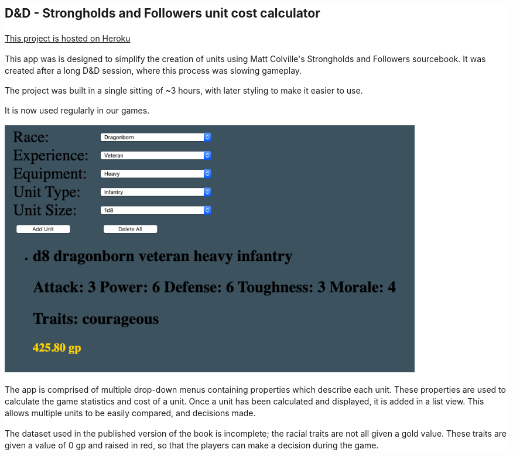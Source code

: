 ## D&D - Strongholds and Followers unit cost calculator

[This project is hosted on Heroku](https://dnd-snf-calc.herokuapp.com/)

This app was is designed to simplify the creation of units using Matt Colville's Strongholds and Followers sourcebook. It was created after a long D&D session, where this process was slowing gameplay.

The project was built in a single sitting of ~3 hours, with later styling to make it easier to use. 

It is now used regularly in our games.

<img src="./readme_images/desktop.png" width="700" alt="Desktop view with a single unit created" />

The app is comprised of multiple drop-down menus containing properties which describe each unit. These properties are used to calculate the game statistics and cost of a unit. Once a unit has been calculated and displayed, it is added in a list view. This allows multiple units to be easily compared, and decisions made.

The dataset used in the published version of the book is incomplete; the racial traits are not all given a gold value. These traits are given a value of 0 gp and raised in red, so that the players can make a decision during the game.
